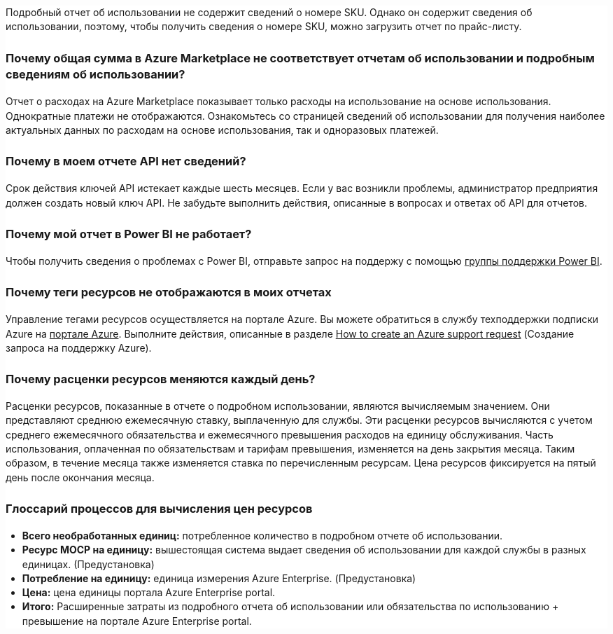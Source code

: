 Подробный отчет об использовании не содержит сведений о номере SKU. Однако он содержит сведения об использовании, поэтому, чтобы получить сведения о номере SKU, можно загрузить отчет по прайс-листу.

### <a name="why-doesnt-the-total-amount-on-azure-marketplace-match-the-reports-for-usage-summary-and-detail"></a>Почему общая сумма в Azure Marketplace не соответствует отчетам об использовании и подробным сведениям об использовании?

Отчет о расходах на Azure Marketplace показывает только расходы на использование на основе использования. Однократные платежи не отображаются. Ознакомьтесь со страницей сведений об использовании для получения наиболее актуальных данных по расходам на основе использования, так и одноразовых платежей.

### <a name="why-is-there-no-information-on-my-api-report"></a>Почему в моем отчете API нет сведений?

Срок действия ключей API истекает каждые шесть месяцев. Если у вас возникли проблемы, администратор предприятия должен создать новый ключ API. Не забудьте выполнить действия, описанные в вопросах и ответах об API для отчетов.

### <a name="why-isnt-my-power-bi-report-working"></a>Почему мой отчет в Power BI не работает?

Чтобы получить сведения о проблемах с Power BI, отправьте запрос на поддержу с помощью [группы поддержки Power BI](https://support.powerbi.com).

### <a name="why-dont-my-resource-tags-show-on-my-reports"></a>Почему теги ресурсов не отображаются в моих отчетах

Управление тегами ресурсов осуществляется на портале Azure. Вы можете обратиться в службу техподдержки подписки Azure на [портале Azure](https://portal.azure.com). Выполните действия, описанные в разделе [How to create an Azure support request](https://docs.microsoft.com/azure/azure-portal/supportability/how-to-create-azure-support-request) (Создание запроса на поддержку Azure).

### <a name="why-does-my-resource-rate-change-every-day"></a>Почему расценки ресурсов меняются каждый день?

Расценки ресурсов, показанные в отчете о подробном использовании, являются вычисляемым значением. Они представляют среднюю ежемесячную ставку, выплаченную для службы. Эти расценки ресурсов вычисляются с учетом среднего ежемесячного обязательства и ежемесячного превышения расходов на единицу обслуживания. Часть использования, оплаченная по обязательствам и тарифам превышения, изменяется на день закрытия месяца. Таким образом, в течение месяца также изменяется ставка по перечисленным ресурсам. Цена ресурсов фиксируется на пятый день после окончания месяца.

### <a name="glossary-of-processes-for-calculating-the-resource-rate"></a>Глоссарий процессов для вычисления цен ресурсов

- **Всего необработанных единиц:** потребленное количество в подробном отчете об использовании.
- **Ресурс MOCP на единицу:** вышестоящая система выдает сведения об использовании для каждой службы в разных единицах. (Предустановка)
- **Потребление на единицу:** единица измерения Azure Enterprise. (Предустановка)
- **Цена:** цена единицы портала Azure Enterprise portal.
- **Итого:** Расширенные затраты из подробного отчета об использовании или обязательства по использованию + превышение на портале Azure Enterprise portal.
